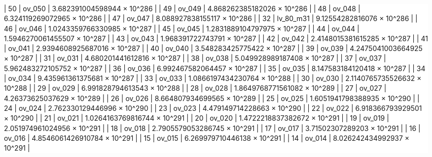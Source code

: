 | 50 | ov_050 | 3.682391004598944 × 10^286 |
| 49 | ov_049 | 4.868262385182026 × 10^286 |
| 48 | ov_048 | 6.324119269072965 × 10^286 |
| 47 | ov_047 | 8.088927838155117 × 10^286 |
| 32 | lv_80_m31 | 9.12554282816076 × 10^286 |
| 46 | ov_046 | 1.0243359766330985 × 10^287 |
| 45 | ov_045 | 1.2831889104797975 × 10^287 |
| 44 | ov_044 | 1.5946270061455507 × 10^287 |
| 43 | ov_043 | 1.968391722743791 × 10^287 |
| 42 | ov_042 | 2.4148015381615285 × 10^287 |
| 41 | ov_041 | 2.9394608925687016 × 10^287 |
| 40 | ov_040 | 3.548283425775422 × 10^287 |
| 39 | ov_039 | 4.2475041003664925 × 10^287 |
| 31 | ov_031 | 4.680201441612816 × 10^287 |
| 38 | ov_038 | 5.049928989187408 × 10^287 |
| 37 | ov_037 | 5.962483272105752 × 10^287 |
| 36 | ov_036 | 6.992467582064457 × 10^287 |
| 35 | ov_035 | 8.147583184120418 × 10^287 |
| 34 | ov_034 | 9.435961361375681 × 10^287 |
| 33 | ov_033 | 1.0866197434230764 × 10^288 |
| 30 | ov_030 | 2.1140765735526632 × 10^288 |
| 29 | ov_029 | 6.991828794613543 × 10^288 |
| 28 | ov_028 | 1.8649768771561082 × 10^289 |
| 27 | ov_027 | 4.26373625037629 × 10^289 |
| 26 | ov_026 | 8.664807934699565 × 10^289 |
| 25 | ov_025 | 1.6051941798388935 × 10^290 |
| 24 | ov_024 | 2.762330129446996 × 10^290 |
| 23 | ov_023 | 4.479149714228663 × 10^290 |
| 22 | ov_022 | 6.918366793929501 × 10^290 |
| 21 | ov_021 | 1.0264163769816744 × 10^291 |
| 20 | ov_020 | 1.4722218837382672 × 10^291 |
| 19 | ov_019 | 2.051974961024956 × 10^291 |
| 18 | ov_018 | 2.7905579053286745 × 10^291 |
| 17 | ov_017 | 3.71502307289203 × 10^291 |
| 16 | ov_016 | 4.8546061426910784 × 10^291 |
| 15 | ov_015 | 6.269979710446138 × 10^291 |
| 14 | ov_014 | 8.026242434992937 × 10^291 |